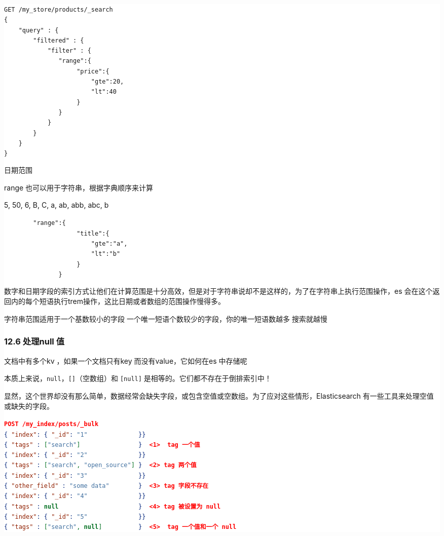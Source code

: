 ```
GET /my_store/products/_search
{
    "query" : {
        "filtered" : {
            "filter" : {
               "range":{
               		"price":{
               			"gte":20,
               			"lt":40
               		}
               }
            }
        }
    }
}
```

 日期范围

range 也可以用于字符串，根据字典顺序来计算

5, 50, 6, B, C, a, ab, abb, abc, b

```
  		"range":{
               		"title":{
               			"gte":"a",
               			"lt":"b"
               		}
               }
```



数字和日期字段的索引方式让他们在计算范围是十分高效，但是对于字符串说却不是这样的，为了在字符串上执行范围操作，es 会在这个返回内的每个短语执行trem操作，这比日期或者数组的范围操作慢得多。



字符串范围适用于一个基数较小的字段 一个唯一短语个数较少的字段，你的唯一短语数越多 搜索就越慢



### 12.6 处理null 值

文档中有多个kv ，如果一个文档只有key 而没有value，它如何在es 中存储呢



本质上来说，`null`，`[]`（空数组）和 `[null]` 是相等的。它们都不存在于倒排索引中！

显然，这个世界却没有那么简单，数据经常会缺失字段，或包含空值或空数组。为了应对这些情形，Elasticsearch 有一些工具来处理空值或缺失的字段。

```json
POST /my_index/posts/_bulk
{ "index": { "_id": "1"              }}
{ "tags" : ["search"]                }  <1>  tag 一个值
{ "index": { "_id": "2"              }}
{ "tags" : ["search", "open_source"] }  <2> tag 两个值
{ "index": { "_id": "3"              }}
{ "other_field" : "some data"        }  <3> tag 字段不存在
{ "index": { "_id": "4"              }}
{ "tags" : null                      }  <4> tag 被设置为 null
{ "index": { "_id": "5"              }}
{ "tags" : ["search", null]          }  <5>  tag 一个值和一个 null
```
